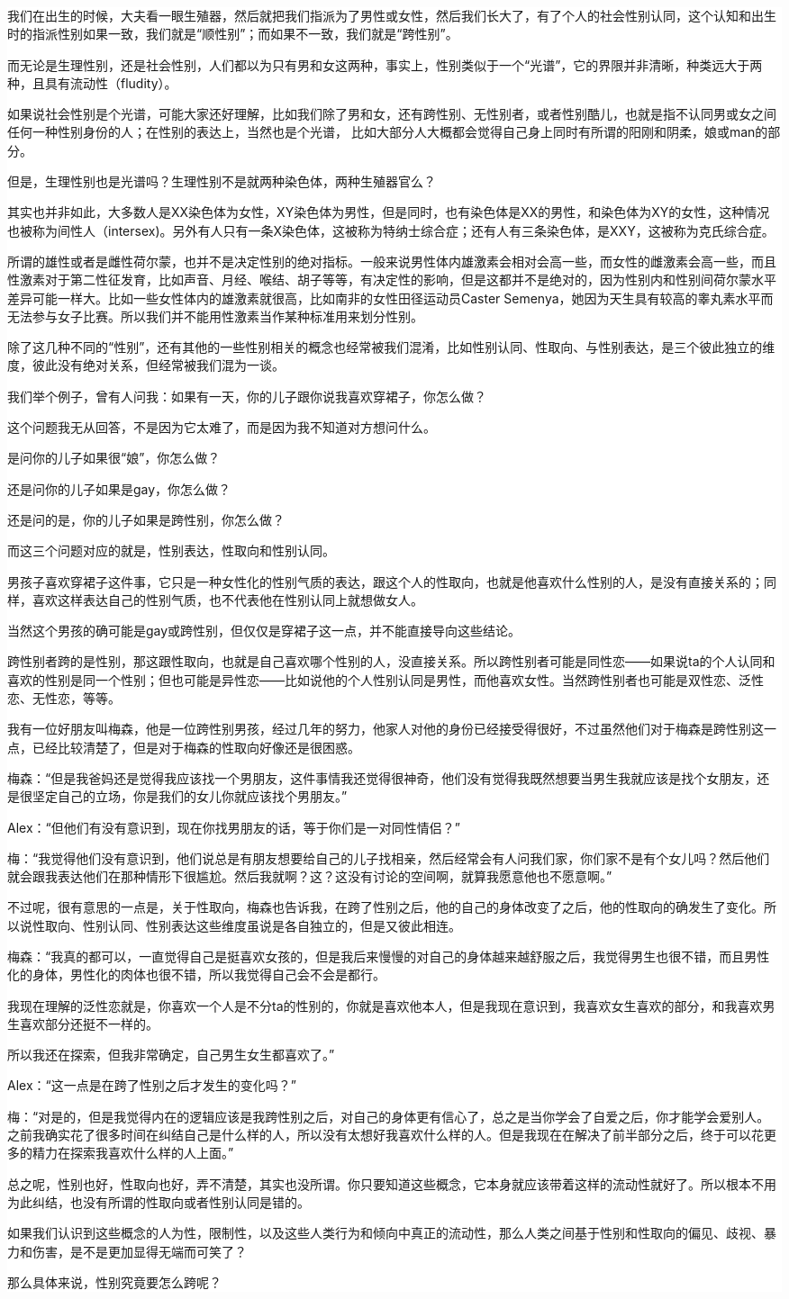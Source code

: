 我们在出生的时候，大夫看一眼生殖器，然后就把我们指派为了男性或女性，然后我们长大了，有了个人的社会性别认同，这个认知和出生时的指派性别如果一致，我们就是“顺性别”；而如果不一致，我们就是“跨性别”。

而无论是生理性别，还是社会性别，人们都以为只有男和女这两种，事实上，性别类似于一个“光谱”，它的界限并非清晰，种类远大于两种，且具有流动性（fludity）。

如果说社会性别是个光谱，可能大家还好理解，比如我们除了男和女，还有跨性别、无性别者，或者性别酷儿，也就是指不认同男或女之间任何一种性别身份的人；在性别的表达上，当然也是个光谱， 比如大部分人大概都会觉得自己身上同时有所谓的阳刚和阴柔，娘或man的部分。

但是，生理性别也是光谱吗？生理性别不是就两种染色体，两种生殖器官么？

其实也并非如此，大多数人是XX染色体为女性，XY染色体为男性，但是同时，也有染色体是XX的男性，和染色体为XY的女性，这种情况也被称为间性人（intersex)。另外有人只有一条X染色体，这被称为特纳士综合症；还有人有三条染色体，是XXY，这被称为克氏综合症。

所谓的雄性或者是雌性荷尔蒙，也并不是决定性别的绝对指标。一般来说男性体内雄激素会相对会高一些，而女性的雌激素会高一些，而且性激素对于第二性征发育，比如声音、月经、喉结、胡子等等，有决定性的影响，但是这都并不是绝对的，因为性别内和性别间荷尔蒙水平差异可能一样大。比如一些女性体内的雄激素就很高，比如南非的女性田径运动员Caster Semenya，她因为天生具有较高的睾丸素水平而无法参与女子比赛。所以我们并不能用性激素当作某种标准用来划分性别。

除了这几种不同的“性别”，还有其他的一些性别相关的概念也经常被我们混淆，比如性别认同、性取向、与性别表达，是三个彼此独立的维度，彼此没有绝对关系，但经常被我们混为一谈。

我们举个例子，曾有人问我：如果有一天，你的儿子跟你说我喜欢穿裙子，你怎么做？

这个问题我无从回答，不是因为它太难了，而是因为我不知道对方想问什么。

是问你的儿子如果很“娘”，你怎么做？

还是问你的儿子如果是gay，你怎么做？

还是问的是，你的儿子如果是跨性别，你怎么做？

而这三个问题对应的就是，性别表达，性取向和性别认同。

男孩子喜欢穿裙子这件事，它只是一种女性化的性别气质的表达，跟这个人的性取向，也就是他喜欢什么性别的人，是没有直接关系的；同样，喜欢这样表达自己的性别气质，也不代表他在性别认同上就想做女人。

当然这个男孩的确可能是gay或跨性别，但仅仅是穿裙子这一点，并不能直接导向这些结论。

跨性别者跨的是性别，那这跟性取向，也就是自己喜欢哪个性别的人，没直接关系。所以跨性别者可能是同性恋——如果说ta的个人认同和喜欢的性别是同一个性别；但也可能是异性恋——比如说他的个人性别认同是男性，而他喜欢女性。当然跨性别者也可能是双性恋、泛性恋、无性恋，等等。

我有一位好朋友叫梅森，他是一位跨性别男孩，经过几年的努力，他家人对他的身份已经接受得很好，不过虽然他们对于梅森是跨性别这一点，已经比较清楚了，但是对于梅森的性取向好像还是很困惑。

梅森：“但是我爸妈还是觉得我应该找一个男朋友，这件事情我还觉得很神奇，他们没有觉得我既然想要当男生我就应该是找个女朋友，还是很坚定自己的立场，你是我们的女儿你就应该找个男朋友。”

Alex：“但他们有没有意识到，现在你找男朋友的话，等于你们是一对同性情侣？”

梅：“我觉得他们没有意识到，他们说总是有朋友想要给自己的儿子找相亲，然后经常会有人问我们家，你们家不是有个女儿吗？然后他们就会跟我表达他们在那种情形下很尴尬。然后我就啊？这？这没有讨论的空间啊，就算我愿意他也不愿意啊。”

不过呢，很有意思的一点是，关于性取向，梅森也告诉我，在跨了性别之后，他的自己的身体改变了之后，他的性取向的确发生了变化。所以说性取向、性别认同、性别表达这些维度虽说是各自独立的，但是又彼此相连。

梅森：“我真的都可以，一直觉得自己是挺喜欢女孩的，但是我后来慢慢的对自己的身体越来越舒服之后，我觉得男生也很不错，而且男性化的身体，男性化的肉体也很不错，所以我觉得自己会不会是都行。

我现在理解的泛性恋就是，你喜欢一个人是不分ta的性别的，你就是喜欢他本人，但是我现在意识到，我喜欢女生喜欢的部分，和我喜欢男生喜欢部分还挺不一样的。

所以我还在探索，但我非常确定，自己男生女生都喜欢了。”

Alex：“这一点是在跨了性别之后才发生的变化吗？”

梅：“对是的，但是我觉得内在的逻辑应该是我跨性别之后，对自己的身体更有信心了，总之是当你学会了自爱之后，你才能学会爱别人。之前我确实花了很多时间在纠结自己是什么样的人，所以没有太想好我喜欢什么样的人。但是我现在在解决了前半部分之后，终于可以花更多的精力在探索我喜欢什么样的人上面。”

总之呢，性别也好，性取向也好，弄不清楚，其实也没所谓。你只要知道这些概念，它本身就应该带着这样的流动性就好了。所以根本不用为此纠结，也没有所谓的性取向或者性别认同是错的。

如果我们认识到这些概念的人为性，限制性，以及这些人类行为和倾向中真正的流动性，那么人类之间基于性别和性取向的偏见、歧视、暴力和伤害，是不是更加显得无端而可笑了？

那么具体来说，性别究竟要怎么跨呢？

